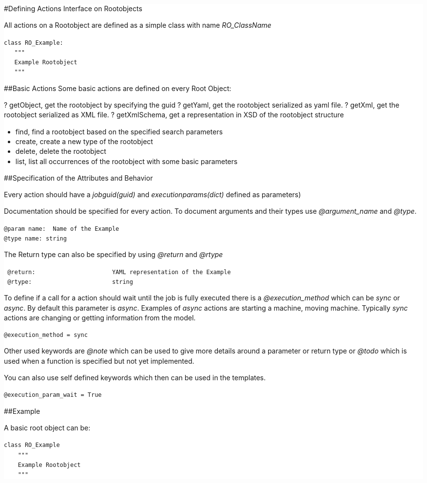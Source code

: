 #Defining Actions Interface on Rootobjects

All actions on a Rootobject are defined as a simple class with name *RO_ClassName*

    class RO_Example:
       """
       Example Rootobject
       """

##Basic Actions
Some basic actions are defined on every Root Object:

? getObject, get the rootobject by specifying the guid
? getYaml, get the rootobject serialized as yaml file.
? getXml, get the rootobject serialized as XML file.
? getXmlSchema, get a representation in XSD of the rootobject structure
* find, find a rootobject based on the specified search parameters
* create, create a new type of the rootobject
* delete, delete the rootobject
* list, list all occurrences of the rootobject with some basic parameters

##Specification of the Attributes and Behavior

Every action should have a *jobguid(guid)* and *executionparams(dict)* defined as parameters)

Documentation should be specified for every action.
To document arguments and their types use *@argument_name* and *@type*.

    @param name:  Name of the Example
    @type name: string

The Return type can also be specified by using *@return* and *@rtype*

     @return:                      YAML representation of the Example
     @rtype:                       string


To define if a call for a action should wait until the job is fully executed there is a *@execution_method* which can be *sync* or *async*. 
By default this parameter is *async*.
Examples of *async* actions are starting a machine, moving machine. Typically *sync* actions are changing or getting information from the model.

    @execution_method = sync

Other used keywords are *@note* which can be used to give more details around a parameter or return type or *@todo* which is used when a function is specified but not yet implemented. 

You can also use self defined keywords which then can be used in the templates.

    @execution_param_wait = True

##Example

A basic root object can be:

    class RO_Example
        """
        Example Rootobject
        """
    